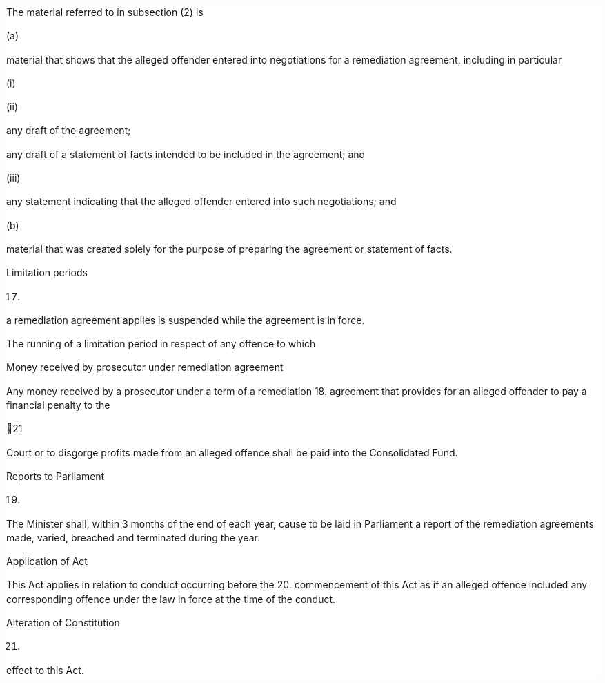 The material referred to in subsection (2) is

(a)

material that shows that the alleged offender entered into negotiations
for a remediation agreement, including in particular

(i)

(ii)

any draft of the agreement;

any draft of a statement of facts intended to be included in the
agreement; and

(iii)

any statement indicating that the alleged offender entered into
such negotiations; and

(b)

material  that  was  created  solely  for  the  purpose  of  preparing  the
agreement or statement of facts.

Limitation periods

17.
a remediation agreement applies is suspended while the agreement is in force.

The running of a limitation period in respect of any offence to which

Money received by prosecutor under remediation agreement

Any money received by a prosecutor under a term of a remediation
18.
agreement that provides for an alleged offender to pay a financial penalty to the

21

Court or to disgorge profits made from an alleged offence shall be paid into the
Consolidated Fund.

Reports to Parliament

19.
The Minister shall, within 3 months of the end of each year, cause to
be  laid  in  Parliament  a  report  of  the  remediation  agreements  made,  varied,
breached and terminated during the year.

Application of Act

This  Act  applies  in  relation  to  conduct  occurring  before  the
20.
commencement of this Act as if an alleged offence included any corresponding
offence under the law in force at the time of the conduct.

Alteration of Constitution

21.
effect to this Act.
